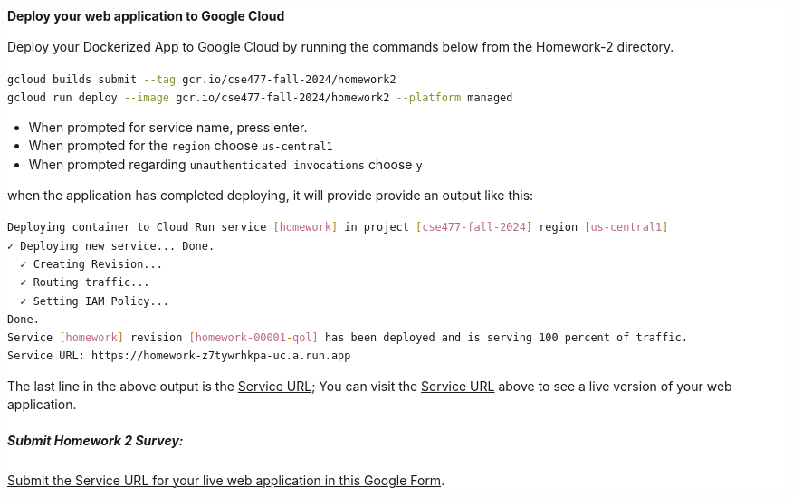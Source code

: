 **Deploy your web application to Google Cloud**

Deploy your Dockerized App to Google Cloud by running the commands below from the Homework-2 directory.

```bash
gcloud builds submit --tag gcr.io/cse477-fall-2024/homework2
gcloud run deploy --image gcr.io/cse477-fall-2024/homework2 --platform managed
```

* When prompted for service name, press enter.
* When prompted for the `region` choose `us-central1`
* When prompted regarding `unauthenticated invocations` choose  `y`

when the application has completed deploying, it will provide provide an output like this:

```bash
Deploying container to Cloud Run service [homework] in project [cse477-fall-2024] region [us-central1]
✓ Deploying new service... Done.                                            
  ✓ Creating Revision...                                                    
  ✓ Routing traffic...                                                      
  ✓ Setting IAM Policy...                                                   
Done.                                                                       
Service [homework] revision [homework-00001-qol] has been deployed and is serving 100 percent of traffic.
Service URL: https://homework-z7tywrhkpa-uc.a.run.app
```

 The last line in the above output is the <u>Service URL</u>; You can visit the <u>Service URL</u> above to see a live version of your web application. 



##### Submit Homework 2 Survey:

[Submit the Service URL for your live web application in this Google Form](https://docs.google.com/forms/d/e/1FAIpQLSdTLX6m9Mzr0N6Q0asX7YUu-Niphgo9GkBmiNgQlDmEEpT6wg/viewform). 



